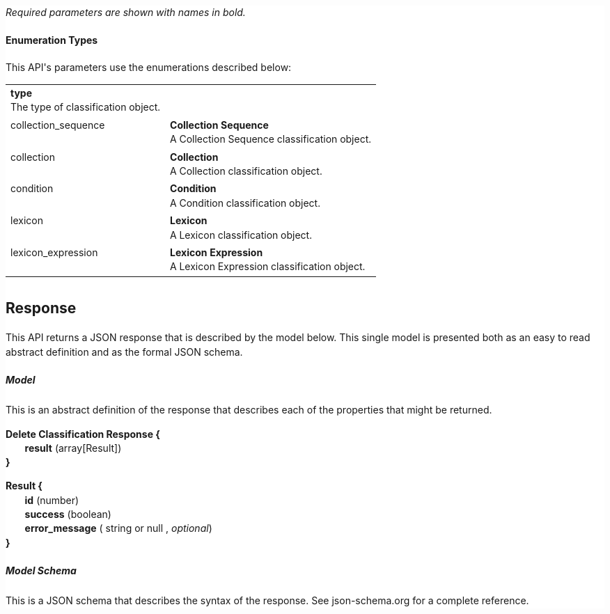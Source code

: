 *Required parameters are shown with names in bold.*

#### Enumeration Types
This API's parameters use the enumerations described below:

<table>
    <tr>
        <td><b>type</b> <br/> The type of classification object.</td>
    </tr>
    <tr>
        <td> collection_sequence </td>
        <td> <b>Collection Sequence</b><br/> A Collection Sequence classification object. </td>
    </tr>
    <tr>
        <td> collection </td>
        <td> <b>Collection</b><br/> A Collection classification object. </td>
    </tr>
    <tr>
        <td> condition </td>
        <td> <b>Condition</b><br/> A Condition classification object. </td>
    </tr>
    <tr>
        <td> lexicon </td>
        <td> <b>Lexicon</b><br/>A Lexicon classification object. </td>
    </tr>
    <tr>
        <td> lexicon_expression </td>
        <td> <b>Lexicon Expression</b><br/>A Lexicon Expression classification object. </td>
    </tr>
</table>

## Response
This API returns a JSON response that is described by the model below. This single model is presented both as an easy to read 
abstract definition and as the formal JSON schema.

##### Model
This is an abstract definition of the response that describes each of the properties that might be returned.

**Delete Classification Response {**  
&nbsp;&nbsp;&nbsp;&nbsp;&nbsp;&nbsp; **result** (array[Result])    
**}**

**Result {**  
&nbsp;&nbsp;&nbsp;&nbsp;&nbsp;&nbsp; <b>id</b> (number)  	
&nbsp;&nbsp;&nbsp;&nbsp;&nbsp;&nbsp; <b>success</b> (boolean)  	
&nbsp;&nbsp;&nbsp;&nbsp;&nbsp;&nbsp; <b>error_message</b> ( string or null , *optional*)  
**}**

##### Model Schema 
This is a JSON schema that describes the syntax of the response. See json-schema.org for a complete reference.
